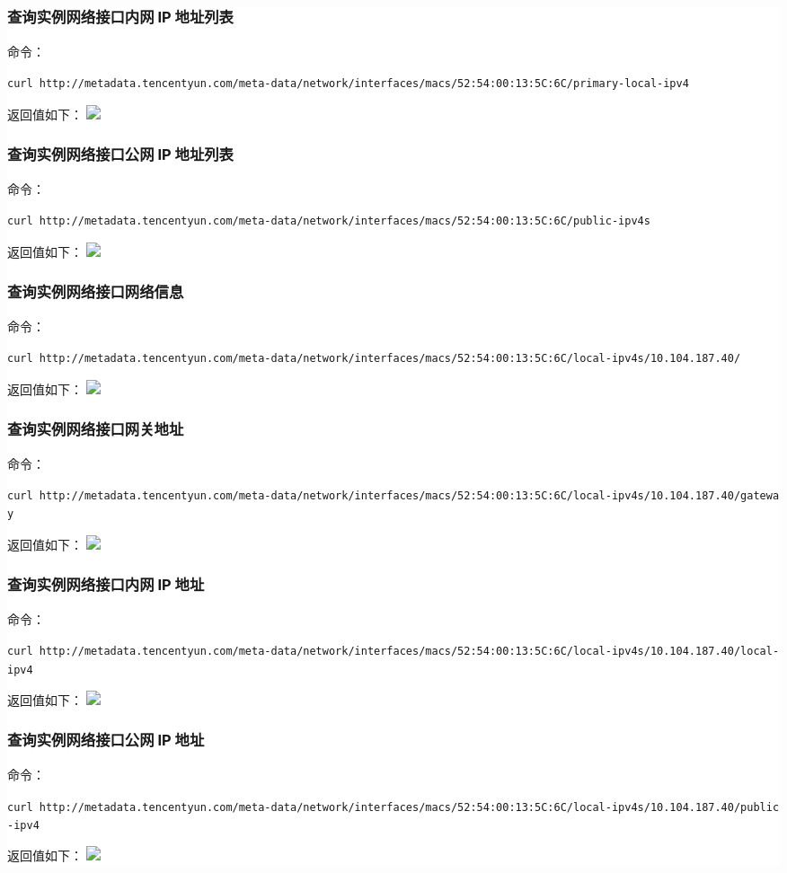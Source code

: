 ### 查询实例网络接口内网 IP 地址列表
命令：
```
curl http://metadata.tencentyun.com/meta-data/network/interfaces/macs/52:54:00:13:5C:6C/primary-local-ipv4
```
返回值如下：
![](https://mc.qcloudimg.com/static/img/5458ecf47ec14ba9151e95d7eaa2efd4/12.jpg)

### 查询实例网络接口公网 IP 地址列表
命令：
```
curl http://metadata.tencentyun.com/meta-data/network/interfaces/macs/52:54:00:13:5C:6C/public-ipv4s
```
返回值如下：
![](https://mc.qcloudimg.com/static/img/19fa044afd25b8714b38312c7b3eef6c/13.jpg)

### 查询实例网络接口网络信息
命令：
```
curl http://metadata.tencentyun.com/meta-data/network/interfaces/macs/52:54:00:13:5C:6C/local-ipv4s/10.104.187.40/
```
返回值如下：
 ![](https://mc.qcloudimg.com/static/img/5c0b23aa98661c533b2ee9cfae3a79cd/14.jpg)

### 查询实例网络接口网关地址
命令：
```
curl http://metadata.tencentyun.com/meta-data/network/interfaces/macs/52:54:00:13:5C:6C/local-ipv4s/10.104.187.40/gateway
```
返回值如下：
 ![](https://mc.qcloudimg.com/static/img/d297cd00f025c845111a50ee9874612d/15.jpg)

### 查询实例网络接口内网 IP 地址
命令：
```
curl http://metadata.tencentyun.com/meta-data/network/interfaces/macs/52:54:00:13:5C:6C/local-ipv4s/10.104.187.40/local-ipv4
```
返回值如下：
 ![](https://mc.qcloudimg.com/static/img/24470fccb042eb877763a03100da8a10/16.jpg)

### 查询实例网络接口公网 IP 地址
命令：
```
curl http://metadata.tencentyun.com/meta-data/network/interfaces/macs/52:54:00:13:5C:6C/local-ipv4s/10.104.187.40/public-ipv4
```
返回值如下：
 ![](https://mc.qcloudimg.com/static/img/c0344e7c89ab0643884d8ac2b859711b/17.jpg)

